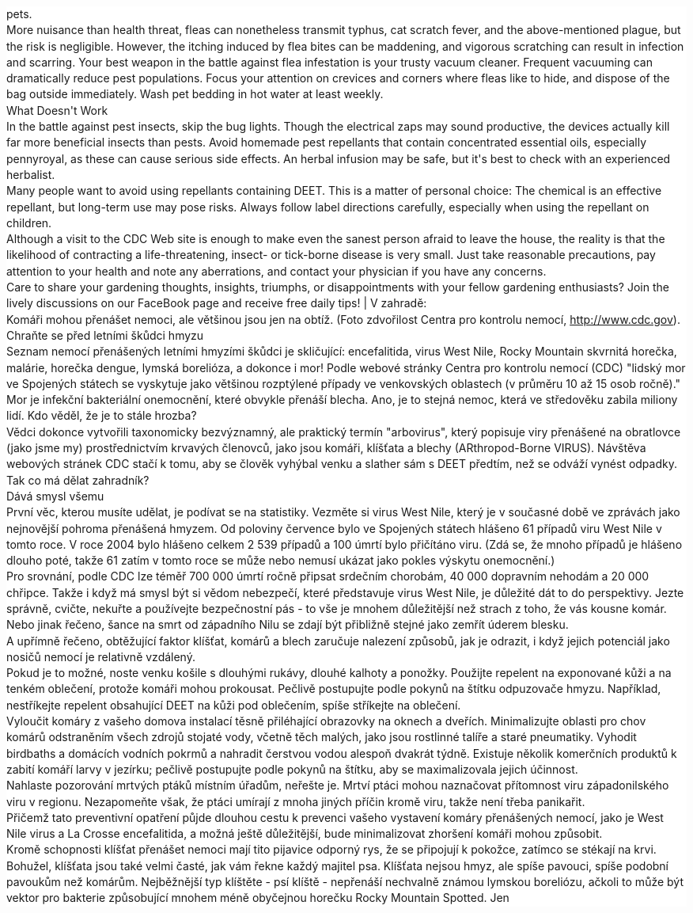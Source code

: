 pets.<br/>More nuisance than health threat, fleas can nonetheless transmit typhus, cat scratch fever, and the above-mentioned plague, but the risk is negligible. However, the itching induced by flea bites can be maddening, and vigorous scratching can result in infection and scarring. Your best weapon in the battle against flea infestation is your trusty vacuum cleaner. Frequent vacuuming can dramatically reduce pest populations. Focus your attention on crevices and corners where fleas like to hide, and dispose of the bag outside immediately. Wash pet bedding in hot water at least weekly.<br/>What Doesn't Work<br/>In the battle against pest insects, skip the bug lights. Though the electrical zaps may sound productive, the devices actually kill far more beneficial insects than pests. Avoid homemade pest repellants that contain concentrated essential oils, especially pennyroyal, as these can cause serious side effects. An herbal infusion may be safe, but it's best to check with an experienced herbalist.<br/>Many people want to avoid using repellants containing DEET. This is a matter of personal choice: The chemical is an effective repellant, but long-term use may pose risks. Always follow label directions carefully, especially when using the repellant on children.<br/>Although a visit to the CDC Web site is enough to make even the sanest person afraid to leave the house, the reality is that the likelihood of contracting a life-threatening, insect- or tick-borne disease is very small. Just take reasonable precautions, pay attention to your health and note any aberrations, and contact your physician if you have any concerns.<br/>Care to share your gardening thoughts, insights, triumphs, or disappointments with your fellow gardening enthusiasts? Join the lively discussions on our FaceBook page and receive free daily tips! | V zahradě:<br/>Komáři mohou přenášet nemoci, ale většinou jsou jen na obtíž. (Foto zdvořilost Centra pro kontrolu nemocí, http://www.cdc.gov).<br/>Chraňte se před letními škůdci hmyzu<br/>Seznam nemocí přenášených letními hmyzími škůdci je skličující: encefalitida, virus West Nile, Rocky Mountain skvrnitá horečka, malárie, horečka dengue, lymská borelióza, a dokonce i mor! Podle webové stránky Centra pro kontrolu nemocí (CDC) "lidský mor ve Spojených státech se vyskytuje jako většinou rozptýlené případy ve venkovských oblastech (v průměru 10 až 15 osob ročně)." Mor je infekční bakteriální onemocnění, které obvykle přenáší blecha. Ano, je to stejná nemoc, která ve středověku zabila miliony lidí. Kdo věděl, že je to stále hrozba?<br/>Vědci dokonce vytvořili taxonomicky bezvýznamný, ale praktický termín "arbovirus", který popisuje viry přenášené na obratlovce (jako jsme my) prostřednictvím krvavých členovců, jako jsou komáři, klíšťata a blechy (ARthropod-Borne VIRUS). Návštěva webových stránek CDC stačí k tomu, aby se člověk vyhýbal venku a slather sám s DEET předtím, než se odváží vynést odpadky.<br/>Tak co má dělat zahradník?<br/>Dává smysl všemu<br/>První věc, kterou musíte udělat, je podívat se na statistiky. Vezměte si virus West Nile, který je v současné době ve zprávách jako nejnovější pohroma přenášená hmyzem. Od poloviny července bylo ve Spojených státech hlášeno 61 případů viru West Nile v tomto roce. V roce 2004 bylo hlášeno celkem 2 539 případů a 100 úmrtí bylo přičítáno viru. (Zdá se, že mnoho případů je hlášeno dlouho poté, takže 61 zatím v tomto roce se může nebo nemusí ukázat jako pokles výskytu onemocnění.)<br/>Pro srovnání, podle CDC lze téměř 700 000 úmrtí ročně připsat srdečním chorobám, 40 000 dopravním nehodám a 20 000 chřipce. Takže i když má smysl být si vědom nebezpečí, které představuje virus West Nile, je důležité dát to do perspektivy. Jezte správně, cvičte, nekuřte a používejte bezpečnostní pás - to vše je mnohem důležitější než strach z toho, že vás kousne komár. Nebo jinak řečeno, šance na smrt od západního Nilu se zdají být přibližně stejné jako zemřít úderem blesku.<br/>A upřímně řečeno, obtěžující faktor klíšťat, komárů a blech zaručuje nalezení způsobů, jak je odrazit, i když jejich potenciál jako nosičů nemocí je relativně vzdálený.<br/>Pokud je to možné, noste venku košile s dlouhými rukávy, dlouhé kalhoty a ponožky. Použijte repelent na exponované kůži a na tenkém oblečení, protože komáři mohou prokousat. Pečlivě postupujte podle pokynů na štítku odpuzovače hmyzu. Například, nestříkejte repelent obsahující DEET na kůži pod oblečením, spíše stříkejte na oblečení.<br/>Vyloučit komáry z vašeho domova instalací těsně přiléhající obrazovky na oknech a dveřích. Minimalizujte oblasti pro chov komárů odstraněním všech zdrojů stojaté vody, včetně těch malých, jako jsou rostlinné talíře a staré pneumatiky. Vyhodit birdbaths a domácích vodních pokrmů a nahradit čerstvou vodou alespoň dvakrát týdně. Existuje několik komerčních produktů k zabití komáří larvy v jezírku; pečlivě postupujte podle pokynů na štítku, aby se maximalizovala jejich účinnost.<br/>Nahlaste pozorování mrtvých ptáků místním úřadům, neřešte je. Mrtví ptáci mohou naznačovat přítomnost viru západonilského viru v regionu. Nezapomeňte však, že ptáci umírají z mnoha jiných příčin kromě viru, takže není třeba panikařit.<br/>Přičemž tato preventivní opatření půjde dlouhou cestu k prevenci vašeho vystavení komáry přenášených nemocí, jako je West Nile virus a La Crosse encefalitida, a možná ještě důležitější, bude minimalizovat zhoršení komáři mohou způsobit.<br/>Kromě schopnosti klíšťat přenášet nemoci mají tito pijavice odporný rys, že se připojují k pokožce, zatímco se stékají na krvi. Bohužel, klíšťata jsou také velmi časté, jak vám řekne každý majitel psa. Klíšťata nejsou hmyz, ale spíše pavouci, spíše podobní pavoukům než komárům. Nejběžnější typ klíštěte - psí klíště - nepřenáší nechvalně známou lymskou boreliózu, ačkoli to může být vektor pro bakterie způsobující mnohem méně obyčejnou horečku Rocky Mountain Spotted. Jen